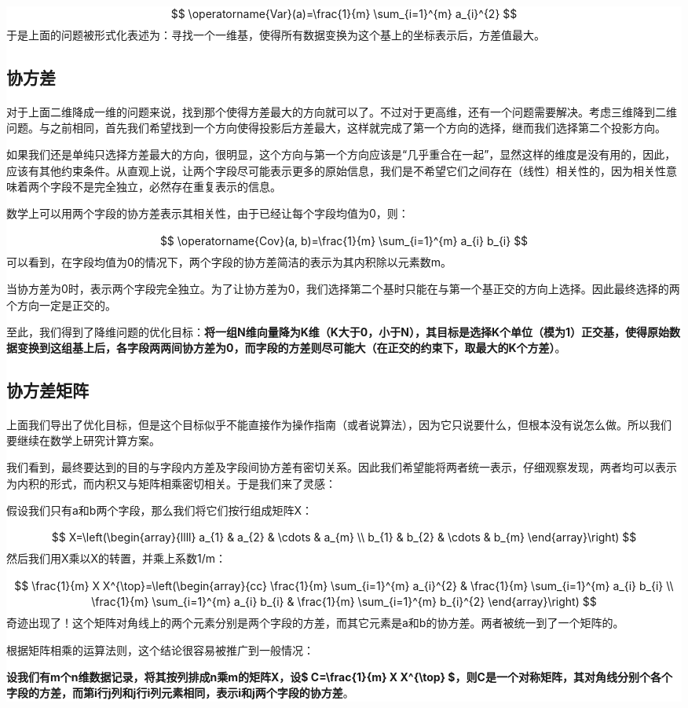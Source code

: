 
$$
\operatorname{Var}(a)=\frac{1}{m} \sum_{i=1}^{m} a_{i}^{2}
$$
于是上面的问题被形式化表述为：寻找一个一维基，使得所有数据变换为这个基上的坐标表示后，方差值最大。

## 协方差

对于上面二维降成一维的问题来说，找到那个使得方差最大的方向就可以了。不过对于更高维，还有一个问题需要解决。考虑三维降到二维问题。与之前相同，首先我们希望找到一个方向使得投影后方差最大，这样就完成了第一个方向的选择，继而我们选择第二个投影方向。

如果我们还是单纯只选择方差最大的方向，很明显，这个方向与第一个方向应该是“几乎重合在一起”，显然这样的维度是没有用的，因此，应该有其他约束条件。从直观上说，让两个字段尽可能表示更多的原始信息，我们是不希望它们之间存在（线性）相关性的，因为相关性意味着两个字段不是完全独立，必然存在重复表示的信息。

数学上可以用两个字段的协方差表示其相关性，由于已经让每个字段均值为0，则：


$$
\operatorname{Cov}(a, b)=\frac{1}{m} \sum_{i=1}^{m} a_{i} b_{i}
$$
可以看到，在字段均值为0的情况下，两个字段的协方差简洁的表示为其内积除以元素数m。

当协方差为0时，表示两个字段完全独立。为了让协方差为0，我们选择第二个基时只能在与第一个基正交的方向上选择。因此最终选择的两个方向一定是正交的。

至此，我们得到了降维问题的优化目标：**将一组N维向量降为K维（K大于0，小于N），其目标是选择K个单位（模为1）正交基，使得原始数据变换到这组基上后，各字段两两间协方差为0，而字段的方差则尽可能大（在正交的约束下，取最大的K个方差）**。

## 协方差矩阵

上面我们导出了优化目标，但是这个目标似乎不能直接作为操作指南（或者说算法），因为它只说要什么，但根本没有说怎么做。所以我们要继续在数学上研究计算方案。

我们看到，最终要达到的目的与字段内方差及字段间协方差有密切关系。因此我们希望能将两者统一表示，仔细观察发现，两者均可以表示为内积的形式，而内积又与矩阵相乘密切相关。于是我们来了灵感：

假设我们只有a和b两个字段，那么我们将它们按行组成矩阵X：


$$
X=\left(\begin{array}{llll}
a_{1} & a_{2} & \cdots & a_{m} \\
b_{1} & b_{2} & \cdots & b_{m}
\end{array}\right)
$$
然后我们用X乘以X的转置，并乘上系数1/m：


$$
\frac{1}{m} X X^{\top}=\left(\begin{array}{cc}
\frac{1}{m} \sum_{i=1}^{m} a_{i}^{2} & \frac{1}{m} \sum_{i=1}^{m} a_{i} b_{i} \\
\frac{1}{m} \sum_{i=1}^{m} a_{i} b_{i} & \frac{1}{m} \sum_{i=1}^{m} b_{i}^{2}
\end{array}\right)
$$
奇迹出现了！这个矩阵对角线上的两个元素分别是两个字段的方差，而其它元素是a和b的协方差。两者被统一到了一个矩阵的。

根据矩阵相乘的运算法则，这个结论很容易被推广到一般情况：

**设我们有m个n维数据记录，将其按列排成n乘m的矩阵X，设$
C=\frac{1}{m} X X^{\top}
$，则C是一个对称矩阵，其对角线分别个各个字段的方差，而第i行j列和j行i列元素相同，表示i和j两个字段的协方差**。
